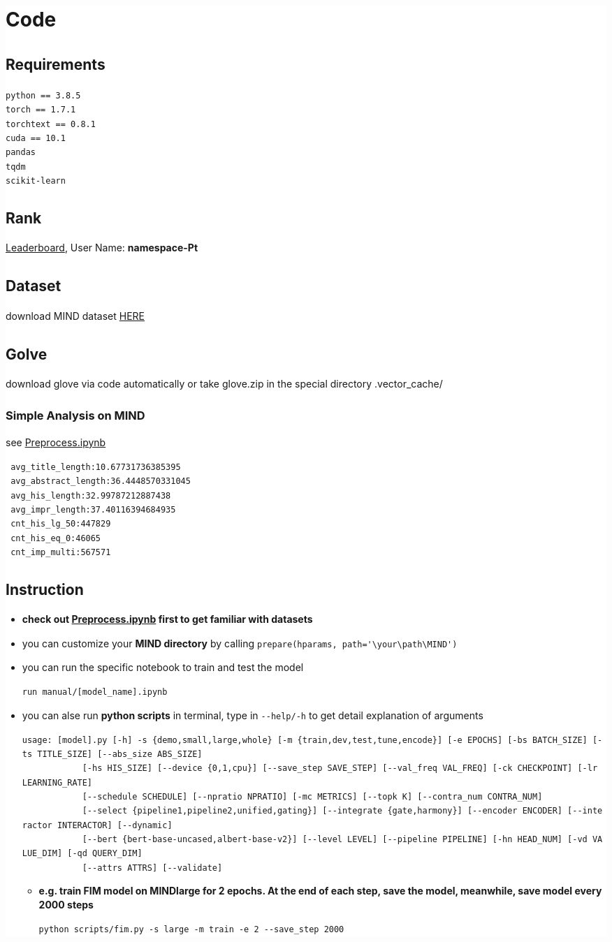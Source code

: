 # Code
## Requirements
```shell
python == 3.8.5
torch == 1.7.1
torchtext == 0.8.1
cuda == 10.1
pandas
tqdm
scikit-learn
```
## Rank
[Leaderboard](https://msnews.github.io/#leaderboard), User Name: **namespace-Pt**
## Dataset
download MIND dataset [HERE](https://msnews.github.io/)
## Golve
download glove via code automatically or take glove.zip in the special directory .vector_cache/
### Simple Analysis on MIND
see [Preprocess.ipynb](manual/Preprocess.ipynb)
```
 avg_title_length:10.67731736385395
 avg_abstract_length:36.4448570331045
 avg_his_length:32.99787212887438
 avg_impr_length:37.40116394684935
 cnt_his_lg_50:447829
 cnt_his_eq_0:46065
 cnt_imp_multi:567571
```

## Instruction
- **check out [Preprocess.ipynb](manual/Preprocess.ipynb) first to get familiar with datasets**
- you can customize your **MIND directory** by calling `prepare(hparams, path='\your\path\MIND')`

- you can run the specific notebook to train and test the model
  ```shell
  run manual/[model_name].ipynb
  ```

- you can alse run **python scripts** in terminal, type in `--help/-h` to get detail explanation of arguments
  ```shell
  usage: [model].py [-h] -s {demo,small,large,whole} [-m {train,dev,test,tune,encode}] [-e EPOCHS] [-bs BATCH_SIZE] [-ts TITLE_SIZE] [--abs_size ABS_SIZE]
              [-hs HIS_SIZE] [--device {0,1,cpu}] [--save_step SAVE_STEP] [--val_freq VAL_FREQ] [-ck CHECKPOINT] [-lr LEARNING_RATE]
              [--schedule SCHEDULE] [--npratio NPRATIO] [-mc METRICS] [--topk K] [--contra_num CONTRA_NUM]
              [--select {pipeline1,pipeline2,unified,gating}] [--integrate {gate,harmony}] [--encoder ENCODER] [--interactor INTERACTOR] [--dynamic]
              [--bert {bert-base-uncased,albert-base-v2}] [--level LEVEL] [--pipeline PIPELINE] [-hn HEAD_NUM] [-vd VALUE_DIM] [-qd QUERY_DIM]
              [--attrs ATTRS] [--validate]
  ```
  - **e.g. train FIM model on MINDlarge for 2 epochs. At the end of each step, save the model, meanwhile, save model every 2000 steps**
    ```shell
    python scripts/fim.py -s large -m train -e 2 --save_step 2000
    ```